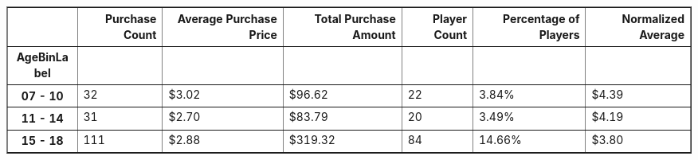 


<div>
<style>
    .dataframe thead tr:only-child th {
        text-align: right;
    }

    .dataframe thead th {
        text-align: left;
    }

    .dataframe tbody tr th {
        vertical-align: top;
    }
</style>
<table border="1" class="dataframe">
  <thead>
    <tr style="text-align: right;">
      <th></th>
      <th>Purchase Count</th>
      <th>Average Purchase Price</th>
      <th>Total Purchase Amount</th>
      <th>Player Count</th>
      <th>Percentage of Players</th>
      <th>Normalized Average</th>
    </tr>
    <tr>
      <th>AgeBinLabel</th>
      <th></th>
      <th></th>
      <th></th>
      <th></th>
      <th></th>
      <th></th>
    </tr>
  </thead>
  <tbody>
    <tr>
      <th>07 - 10</th>
      <td>32</td>
      <td>$3.02</td>
      <td>$96.62</td>
      <td>22</td>
      <td>3.84%</td>
      <td>$4.39</td>
    </tr>
    <tr>
      <th>11 - 14</th>
      <td>31</td>
      <td>$2.70</td>
      <td>$83.79</td>
      <td>20</td>
      <td>3.49%</td>
      <td>$4.19</td>
    </tr>
    <tr>
      <th>15 - 18</th>
      <td>111</td>
      <td>$2.88</td>
      <td>$319.32</td>
      <td>84</td>
      <td>14.66%</td>
      <td>$3.80</td>
    </tr>